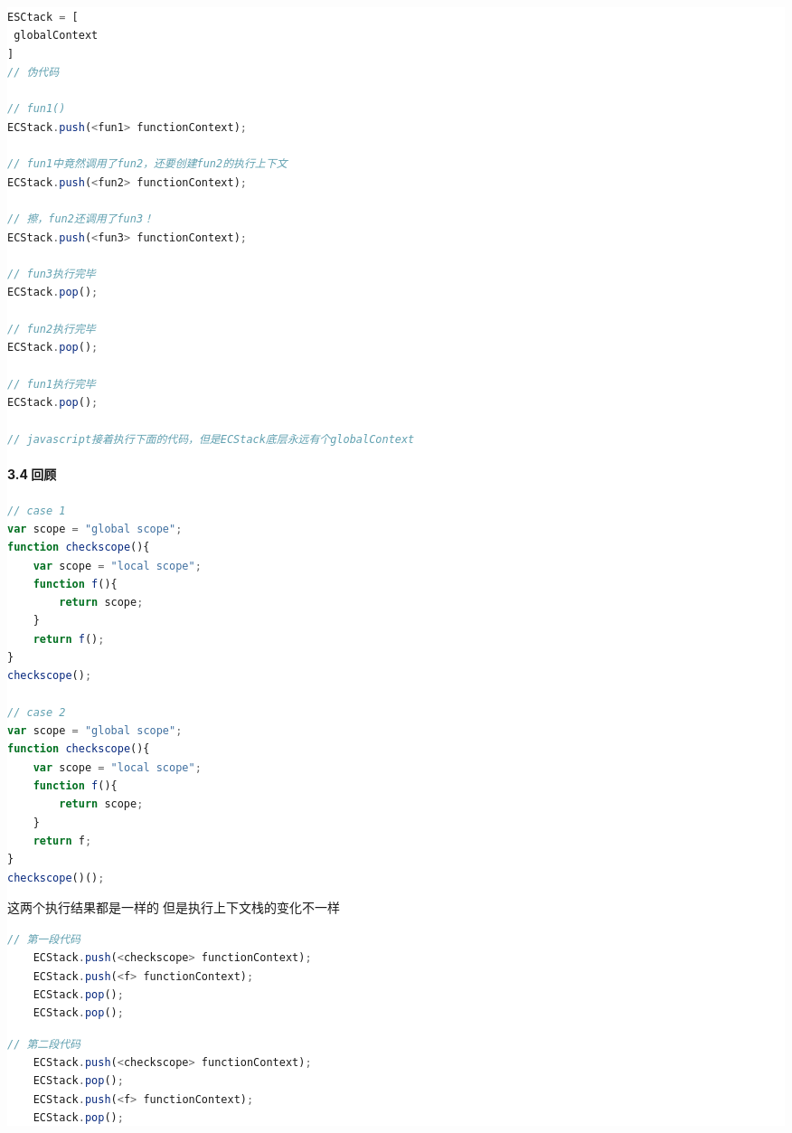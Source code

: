 ```javascript
ESCtack = [
 globalContext
]
// 伪代码

// fun1()
ECStack.push(<fun1> functionContext);

// fun1中竟然调用了fun2，还要创建fun2的执行上下文
ECStack.push(<fun2> functionContext);

// 擦，fun2还调用了fun3！
ECStack.push(<fun3> functionContext);

// fun3执行完毕
ECStack.pop();

// fun2执行完毕
ECStack.pop();

// fun1执行完毕
ECStack.pop();

// javascript接着执行下面的代码，但是ECStack底层永远有个globalContext
```
#### 3.4 回顾

```javascript
// case 1
var scope = "global scope";
function checkscope(){
    var scope = "local scope";
    function f(){
        return scope;
    }
    return f();
}
checkscope();

// case 2
var scope = "global scope";
function checkscope(){
    var scope = "local scope";
    function f(){
        return scope;
    }
    return f;
}
checkscope()();
```
这两个执行结果都是一样的 但是执行上下文栈的变化不一样
```javascript
// 第一段代码
    ECStack.push(<checkscope> functionContext);
    ECStack.push(<f> functionContext);
    ECStack.pop();
    ECStack.pop();
```
```javascript
// 第二段代码
    ECStack.push(<checkscope> functionContext);
    ECStack.pop();
    ECStack.push(<f> functionContext);
    ECStack.pop();
```